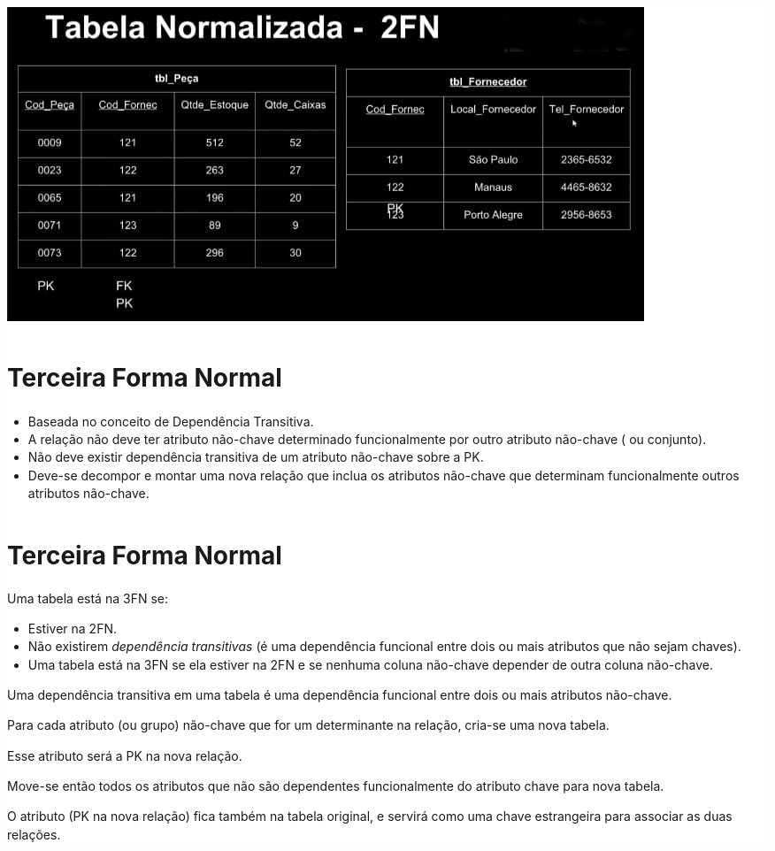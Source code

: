 
![alt text](Assets/img_normalizada_2FN.jpg)


# **Terceira Forma Normal**

 - Baseada no conceito de Dependência Transitiva.
 - A relação não deve ter atributo não-chave determinado funcionalmente por outro atributo não-chave ( ou conjunto).
 - Não deve existir dependência transitiva de um atributo não-chave sobre a PK.
 - Deve-se decompor e montar uma nova relação que inclua os atributos não-chave que determinam funcionalmente outros atributos não-chave.

# **Terceira Forma Normal**

Uma tabela está na 3FN se:

 - Estiver na 2FN.
 - Não existirem *dependência transitivas* (é uma dependência funcional entre dois ou mais atributos que não sejam chaves).
 - Uma tabela está na 3FN se ela estiver na 2FN e se nenhuma coluna não-chave depender de outra coluna não-chave.

Uma dependência transitiva em uma tabela é uma dependência funcional entre dois ou mais atributos não-chave.

Para cada atributo (ou grupo) não-chave que for um determinante na relação, cria-se uma nova tabela.

Esse atributo será a PK na nova relação.

Move-se então todos os atributos que não são dependentes funcionalmente do atributo chave para nova tabela.

O atributo (PK na nova relação) fica também na tabela original, e servirá como  uma chave estrangeira para associar as duas relações.

